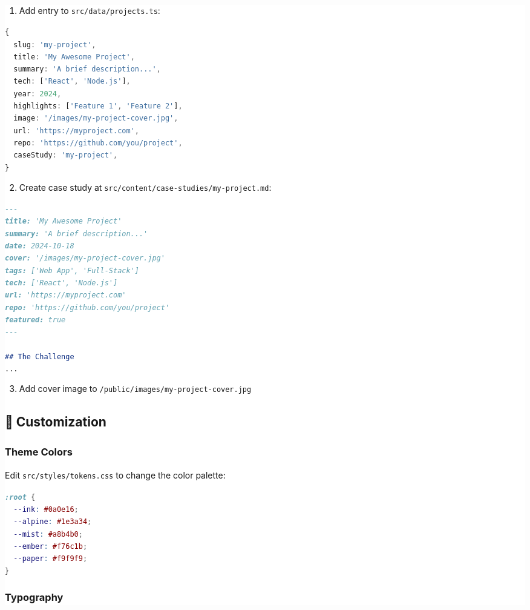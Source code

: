 1. Add entry to `src/data/projects.ts`:

```typescript
{
  slug: 'my-project',
  title: 'My Awesome Project',
  summary: 'A brief description...',
  tech: ['React', 'Node.js'],
  year: 2024,
  highlights: ['Feature 1', 'Feature 2'],
  image: '/images/my-project-cover.jpg',
  url: 'https://myproject.com',
  repo: 'https://github.com/you/project',
  caseStudy: 'my-project',
}
```

2. Create case study at `src/content/case-studies/my-project.md`:

```markdown
---
title: 'My Awesome Project'
summary: 'A brief description...'
date: 2024-10-18
cover: '/images/my-project-cover.jpg'
tags: ['Web App', 'Full-Stack']
tech: ['React', 'Node.js']
url: 'https://myproject.com'
repo: 'https://github.com/you/project'
featured: true
---

## The Challenge
...
```

3. Add cover image to `/public/images/my-project-cover.jpg`

## 🎨 Customization

### Theme Colors

Edit `src/styles/tokens.css` to change the color palette:

```css
:root {
  --ink: #0a0e16;
  --alpine: #1e3a34;
  --mist: #a8b4b0;
  --ember: #f76c1b;
  --paper: #f9f9f9;
}
```

### Typography
